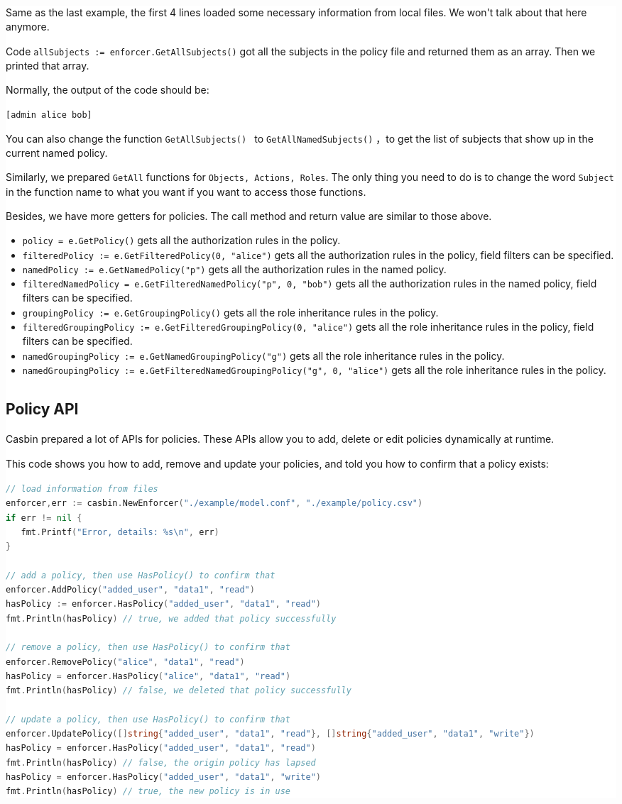 Same as the last example, the first 4 lines loaded some necessary information from local files. We won't talk about that here anymore.

Code `allSubjects := enforcer.GetAllSubjects()` got all the subjects in the policy file and returned them as an array. Then we printed that array. 

Normally, the output of the code should be:

```
[admin alice bob]
```

You can also change the function `GetAllSubjects() ` to `GetAllNamedSubjects()` ，to get the list of subjects that show up in the current named policy.

Similarly, we prepared `GetAll` functions for `Objects, Actions, Roles`. The only thing you need to do is to change the word `Subject` in the function name to what you want if you want to access those functions.

Besides, we have more getters for policies. The call method and return value are similar to those above.

- `policy = e.GetPolicy()` gets all the authorization rules in the policy.
- `filteredPolicy := e.GetFilteredPolicy(0, "alice")` gets all the authorization rules in the policy, field filters can be specified.
- `namedPolicy := e.GetNamedPolicy("p")` gets all the authorization rules in the named policy.
- `filteredNamedPolicy = e.GetFilteredNamedPolicy("p", 0, "bob")` gets all the authorization rules in the named policy, field filters can be specified.
- `groupingPolicy := e.GetGroupingPolicy()` gets all the role inheritance rules in the policy.
- `filteredGroupingPolicy := e.GetFilteredGroupingPolicy(0, "alice")` gets all the role inheritance rules in the policy, field filters can be specified.
- `namedGroupingPolicy := e.GetNamedGroupingPolicy("g")` gets all the role inheritance rules in the policy.
- `namedGroupingPolicy := e.GetFilteredNamedGroupingPolicy("g", 0, "alice")` gets all the role inheritance rules in the policy.

## Policy API

Casbin prepared a lot of APIs for policies. These APIs allow you to add, delete or edit policies dynamically at runtime.

This code shows you how to add, remove and update your policies, and told you how to confirm that a policy exists:

```go
// load information from files
enforcer,err := casbin.NewEnforcer("./example/model.conf", "./example/policy.csv")
if err != nil {
   fmt.Printf("Error, details: %s\n", err)
}

// add a policy, then use HasPolicy() to confirm that
enforcer.AddPolicy("added_user", "data1", "read")
hasPolicy := enforcer.HasPolicy("added_user", "data1", "read")
fmt.Println(hasPolicy) // true, we added that policy successfully

// remove a policy, then use HasPolicy() to confirm that
enforcer.RemovePolicy("alice", "data1", "read")
hasPolicy = enforcer.HasPolicy("alice", "data1", "read")
fmt.Println(hasPolicy) // false, we deleted that policy successfully

// update a policy, then use HasPolicy() to confirm that
enforcer.UpdatePolicy([]string{"added_user", "data1", "read"}, []string{"added_user", "data1", "write"})
hasPolicy = enforcer.HasPolicy("added_user", "data1", "read")
fmt.Println(hasPolicy) // false, the origin policy has lapsed
hasPolicy = enforcer.HasPolicy("added_user", "data1", "write")
fmt.Println(hasPolicy) // true, the new policy is in use
```